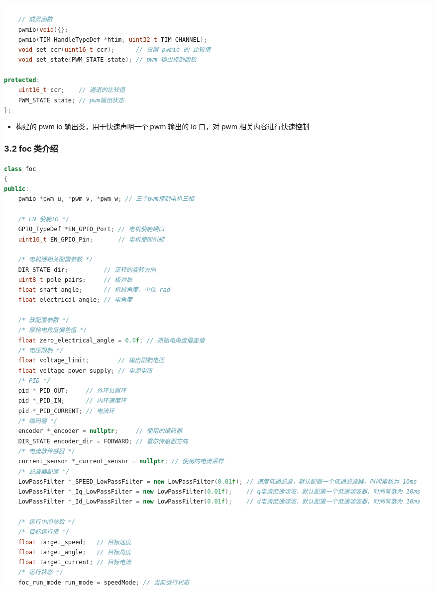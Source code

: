 ```cpp

	// 成员函数
	pwmio(void){};
	pwmio(TIM_HandleTypeDef *htim, uint32_t TIM_CHANNEL);
	void set_ccr(uint16_t ccr);		 // 设置 pwmio 的 比较值
	void set_state(PWM_STATE state); // pwm 输出控制函数

protected:
	uint16_t ccr;	 // 通道的比较值
	PWM_STATE state; // pwm输出状态
};
```

* 构建的 pwm io 输出类，用于快速声明一个 pwm 输出的 io 口，对 pwm 相关内容进行快速控制



### 3.2 foc 类介绍

```cpp
class foc
{
public:
	pwmio *pwm_u, *pwm_v, *pwm_w; // 三个pwm控制电机三相

	/* EN 使能IO */
	GPIO_TypeDef *EN_GPIO_Port; // 电机使能端口
	uint16_t EN_GPIO_Pin;		// 电机使能引脚

	/* 电机硬相关配置参数 */
	DIR_STATE dir;			// 正转的旋转方向
	uint8_t pole_pairs;		// 极对数
	float shaft_angle;		// 机械角度，单位 rad
	float electrical_angle; // 电角度

	/* 软配置参数 */
	/* 原始电角度偏差值 */
	float zero_electrical_angle = 0.0f; // 原始电角度偏差值
	/* 电压限制 */
	float voltage_limit;		// 输出限制电压
	float voltage_power_supply; // 电源电压
	/* PID */
	pid *_PID_OUT;	   // 外环位置环
	pid *_PID_IN;	   // 内环速度环
	pid *_PID_CURRENT; // 电流环
	/* 编码器 */
	encoder *_encoder = nullptr;	 // 使用的编码器
	DIR_STATE encoder_dir = FORWARD; // 霍尔传感器方向
	/* 电流软传感器 */
	current_sensor *_current_sensor = nullptr; // 使用的电流采样
	/* 滤波器配置 */
	LowPassFilter *_SPEED_LowPassFilter = new LowPassFilter(0.01f); // 速度低通滤波，默认配置一个低通滤波器，时间常数为 10ms
	LowPassFilter *_Iq_LowPassFilter = new LowPassFilter(0.01f);	// q电流低通滤波，默认配置一个低通滤波器，时间常数为 10ms
	LowPassFilter *_Id_LowPassFilter = new LowPassFilter(0.01f);	// d电流低通滤波，默认配置一个低通滤波器，时间常数为 10ms

	/* 运行中间参数 */
	/* 目标运行值 */
	float target_speed;	  // 目标速度
	float target_angle;	  // 目标角度
	float target_current; // 目标电流
	/* 运行状态 */
	foc_run_mode run_mode = speedMode; // 当前运行状态
```